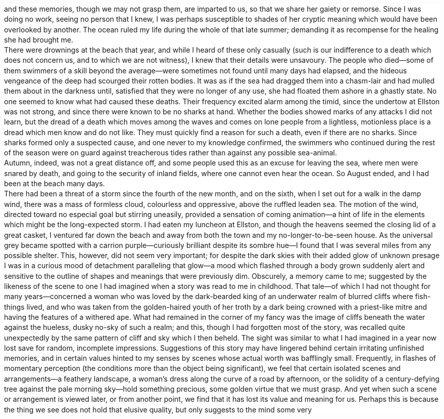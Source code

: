 and these memories, though we may not grasp them, are imparted to us, so that
we share her gaiety or remorse. Since I was doing no work, seeing no person
that I knew, I was perhaps susceptible to shades of her cryptic meaning which
would have been overlooked by another. The ocean ruled my life during the
whole of that late summer; demanding it as recompense for the healing she had
brought me.  
There were drownings at the beach that year, and while I heard of these only
casually (such is our indifference to a death which does not concern us, and
to which we are not witness), I knew that their details were unsavoury. The
people who died—some of them swimmers of a skill beyond the average—were
sometimes not found until many days had elapsed, and the hideous vengeance of
the deep had scourged their rotten bodies. It was as if the sea had dragged
them into a chasm-lair and had mulled them about in the darkness until,
satisfied that they were no longer of any use, she had floated them ashore in
a ghastly state. No one seemed to know what had caused these deaths. Their
frequency excited alarm among the timid, since the undertow at Ellston was not
strong, and since there were known to be no sharks at hand. Whether the bodies
showed marks of any attacks I did not learn, but the dread of a death which
moves among the waves and comes on lone people from a lightless, motionless
place is a dread which men know and do not like. They must quickly find a
reason for such a death, even if there are no sharks. Since sharks formed only
a suspected cause, and one never to my knowledge confirmed, the swimmers who
continued during the rest of the season were on guard against treacherous
tides rather than against any possible sea-animal.  
Autumn, indeed, was not a great distance off, and some people used this as an
excuse for leaving the sea, where men were snared by death, and going to the
security of inland fields, where one cannot even hear the ocean. So August
ended, and I had been at the beach many days.  
There had been a threat of a storm since the fourth of the new month, and on
the sixth, when I set out for a walk in the damp wind, there was a mass of
formless cloud, colourless and oppressive, above the ruffled leaden sea. The
motion of the wind, directed toward no especial goal but stirring uneasily,
provided a sensation of coming animation—a hint of life in the elements which
might be the long-expected storm. I had eaten my luncheon at Ellston, and
though the heavens seemed the closing lid of a great casket, I ventured far
down the beach and away from both the town and my no-longer-to-be-seen house.
As the universal grey became spotted with a carrion purple—curiously brilliant
despite its sombre hue—I found that I was several miles from any possible
shelter. This, however, did not seem very important; for despite the dark
skies with their added glow of unknown presage I was in a curious mood of
detachment paralleling that glow—a mood which flashed through a body grown
suddenly alert and sensitive to the outline of shapes and meanings that were
previously dim. Obscurely, a memory came to me; suggested by the likeness of
the scene to one I had imagined when a story was read to me in childhood. That
tale—of which I had not thought for many years—concerned a woman who was loved
by the dark-bearded king of an underwater realm of blurred cliffs where fish-
things lived, and who was taken from the golden-haired youth of her troth by a
dark being crowned with a priest-like mitre and having the features of a
withered ape. What had remained in the corner of my fancy was the image of
cliffs beneath the water against the hueless, dusky no-sky of such a realm;
and this, though I had forgotten most of the story, was recalled quite
unexpectedly by the same pattern of cliff and sky which I then beheld. The
sight was similar to what I had imagined in a year now lost save for random,
incomplete impressions. Suggestions of this story may have lingered behind
certain irritating unfinished memories, and in certain values hinted to my
senses by scenes whose actual worth was bafflingly small. Frequently, in
flashes of momentary perception (the conditions more than the object being
significant), we feel that certain isolated scenes and arrangements—a feathery
landscape, a woman’s dress along the curve of a road by afternoon, or the
solidity of a century-defying tree against the pale morning sky—hold something
precious, some golden virtue that we must grasp. And yet when such a scene or
arrangement is viewed later, or from another point, we find that it has lost
its value and meaning for us. Perhaps this is because the thing we see does
not hold that elusive quality, but only suggests to the mind some very